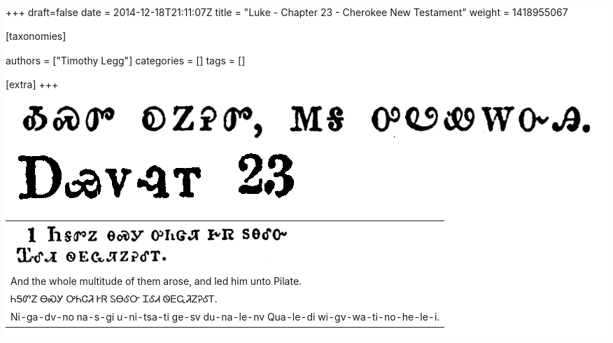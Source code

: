 +++
draft=false
date = 2014-12-18T21:11:07Z
title = "Luke - Chapter 23 - Cherokee New Testament"
weight = 1418955067

[taxonomies]

authors = ["Timothy Legg"]
categories = []
tags = []

[extra]
+++
![](030000.png)
![](032300.png)

<table>
<tbody>
<tr class="odd">
<td><a href="032301.png"><img src="032301.png" width="400" /></a></td>
</tr>
<tr class="even">
<td>And the whole multitude of them arose, and led him unto Pilate.</td>
</tr>
<tr class="odd">
<td>ᏂᎦᏛᏃ ᎾᏍᎩ ᎤᏂᏣᏘ ᎨᏒ ᏚᎾᎴᏅ ᏆᎴᏗ ᏫᎬᏩᏘᏃᎮᎴᎢ.</td>
</tr>
<tr class="even">
<td>Ni-ga-dv-no na-s-gi u-ni-tsa-ti ge-sv du-na-le-nv Qua-le-di wi-gv-wa-ti-no-he-le-i.</td>
</tr>
</tbody>
</table>

<table>
<tbody>
<tr class="odd">